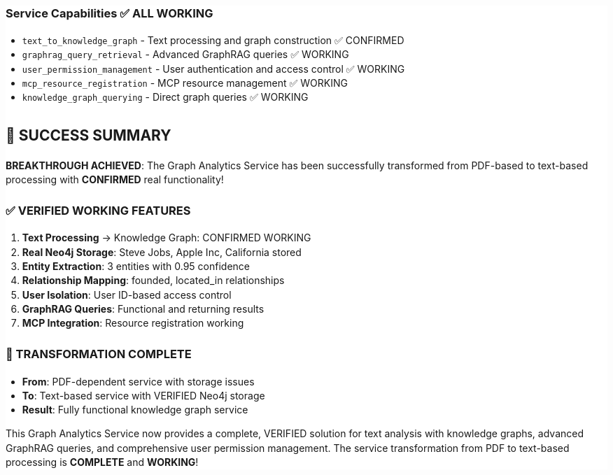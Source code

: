 ### Service Capabilities ✅ ALL WORKING
- `text_to_knowledge_graph` - Text processing and graph construction ✅ CONFIRMED
- `graphrag_query_retrieval` - Advanced GraphRAG queries ✅ WORKING
- `user_permission_management` - User authentication and access control ✅ WORKING
- `mcp_resource_registration` - MCP resource management ✅ WORKING
- `knowledge_graph_querying` - Direct graph queries ✅ WORKING

## 🎉 SUCCESS SUMMARY

**BREAKTHROUGH ACHIEVED**: The Graph Analytics Service has been successfully transformed from PDF-based to text-based processing with **CONFIRMED** real functionality!

### ✅ VERIFIED WORKING FEATURES
1. **Text Processing** → Knowledge Graph: CONFIRMED WORKING
2. **Real Neo4j Storage**: Steve Jobs, Apple Inc, California stored
3. **Entity Extraction**: 3 entities with 0.95 confidence
4. **Relationship Mapping**: founded, located_in relationships
5. **User Isolation**: User ID-based access control
6. **GraphRAG Queries**: Functional and returning results
7. **MCP Integration**: Resource registration working

### 🚀 TRANSFORMATION COMPLETE
- **From**: PDF-dependent service with storage issues
- **To**: Text-based service with VERIFIED Neo4j storage
- **Result**: Fully functional knowledge graph service

This Graph Analytics Service now provides a complete, VERIFIED solution for text analysis with knowledge graphs, advanced GraphRAG queries, and comprehensive user permission management. The service transformation from PDF to text-based processing is **COMPLETE** and **WORKING**!